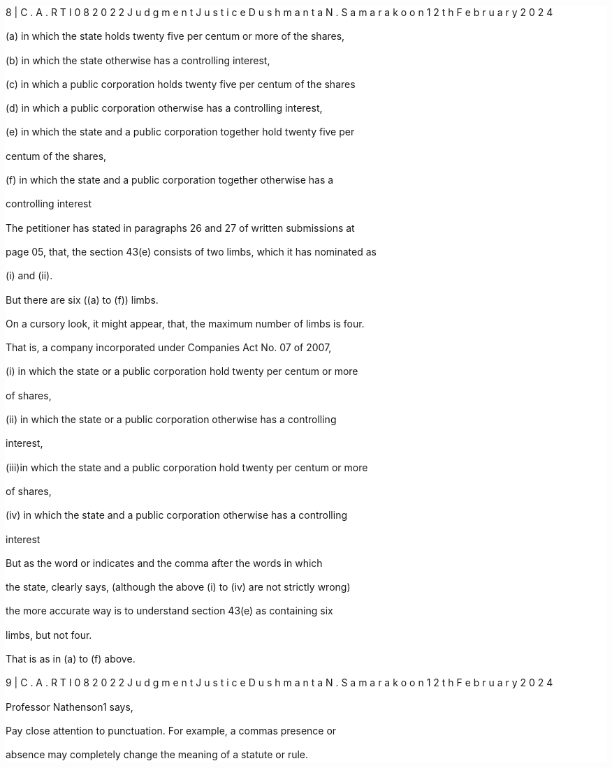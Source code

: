 8 | C . A . R T I 0 8 2 0 2 2 J u d g m e n t J u s t i c e D u s h m a n t a N . S a m a r a k o o n 1 2 t h F e b r u a r y 2 0 2 4

(a) in which the state holds twenty five per centum or more of the shares,

(b) in which the state otherwise has a controlling interest,

(c) in which a public corporation holds twenty five per centum of the shares

(d) in which a public corporation otherwise has a controlling interest,

(e) in which the state and a public corporation together hold twenty five per

centum of the shares,

(f) in which the state and a public corporation together otherwise has a

controlling interest

The petitioner has stated in paragraphs 26 and 27 of written submissions at

page 05, that, the section 43(e) consists of two limbs, which it has nominated as

(i) and (ii).

But there are six ((a) to (f)) limbs.

On a cursory look, it might appear, that, the maximum number of limbs is four.

That is, a company incorporated under Companies Act No. 07 of 2007,

(i) in which the state or a public corporation hold twenty per centum or more

of shares,

(ii) in which the state or a public corporation otherwise has a controlling

interest,

(iii)in which the state and a public corporation hold twenty per centum or more

of shares,

(iv) in which the state and a public corporation otherwise has a controlling

interest

But as the word or indicates and the comma after the words in which

the state, clearly says, (although the above (i) to (iv) are not strictly wrong)

the more accurate way is to understand section 43(e) as containing six

limbs, but not four.

That is as in (a) to (f) above.

9 | C . A . R T I 0 8 2 0 2 2 J u d g m e n t J u s t i c e D u s h m a n t a N . S a m a r a k o o n 1 2 t h F e b r u a r y 2 0 2 4

Professor Nathenson1 says,

Pay close attention to punctuation. For example, a commas presence or

absence may completely change the meaning of a statute or rule.

